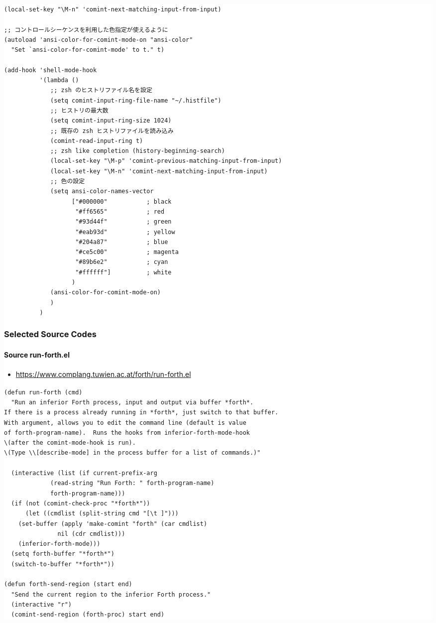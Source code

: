 ```elisp 
(local-set-key "\M-n" 'comint-next-matching-input-from-input)

;; コントロールシーケンスを利用した色指定が使えるように
(autoload 'ansi-color-for-comint-mode-on "ansi-color"
  "Set `ansi-color-for-comint-mode' to t." t)

(add-hook 'shell-mode-hook
          '(lambda ()
             ;; zsh のヒストリファイル名を設定
             (setq comint-input-ring-file-name "~/.histfile")
             ;; ヒストリの最大数
             (setq comint-input-ring-size 1024)
             ;; 既存の zsh ヒストリファイルを読み込み
             (comint-read-input-ring t)
             ;; zsh like completion (history-beginning-search)
             (local-set-key "\M-p" 'comint-previous-matching-input-from-input)
             (local-set-key "\M-n" 'comint-next-matching-input-from-input)
             ;; 色の設定
             (setq ansi-color-names-vector
                   ["#000000"           ; black
                    "#ff6565"           ; red
                    "#93d44f"           ; green
                    "#eab93d"           ; yellow
                    "#204a87"           ; blue
                    "#ce5c00"           ; magenta
                    "#89b6e2"           ; cyan
                    "#ffffff"]          ; white
                   )
             (ansi-color-for-comint-mode-on)
             )
          )
```

### Selected Source Codes

#### Source run-forth.el

* https://www.complang.tuwien.ac.at/forth/run-forth.el


```elisp 
(defun run-forth (cmd)
  "Run an inferior Forth process, input and output via buffer *forth*.
If there is a process already running in *forth*, just switch to that buffer.
With argument, allows you to edit the command line (default is value
of forth-program-name).  Runs the hooks from inferior-forth-mode-hook
\(after the comint-mode-hook is run).
\(Type \\[describe-mode] in the process buffer for a list of commands.)"

  (interactive (list (if current-prefix-arg
             (read-string "Run Forth: " forth-program-name)
             forth-program-name)))
  (if (not (comint-check-proc "*forth*"))
      (let ((cmdlist (split-string cmd "[\t ]")))
    (set-buffer (apply 'make-comint "forth" (car cmdlist)
               nil (cdr cmdlist)))
    (inferior-forth-mode)))
  (setq forth-buffer "*forth*")
  (switch-to-buffer "*forth*"))

(defun forth-send-region (start end)
  "Send the current region to the inferior Forth process."
  (interactive "r")
  (comint-send-region (forth-proc) start end)
```